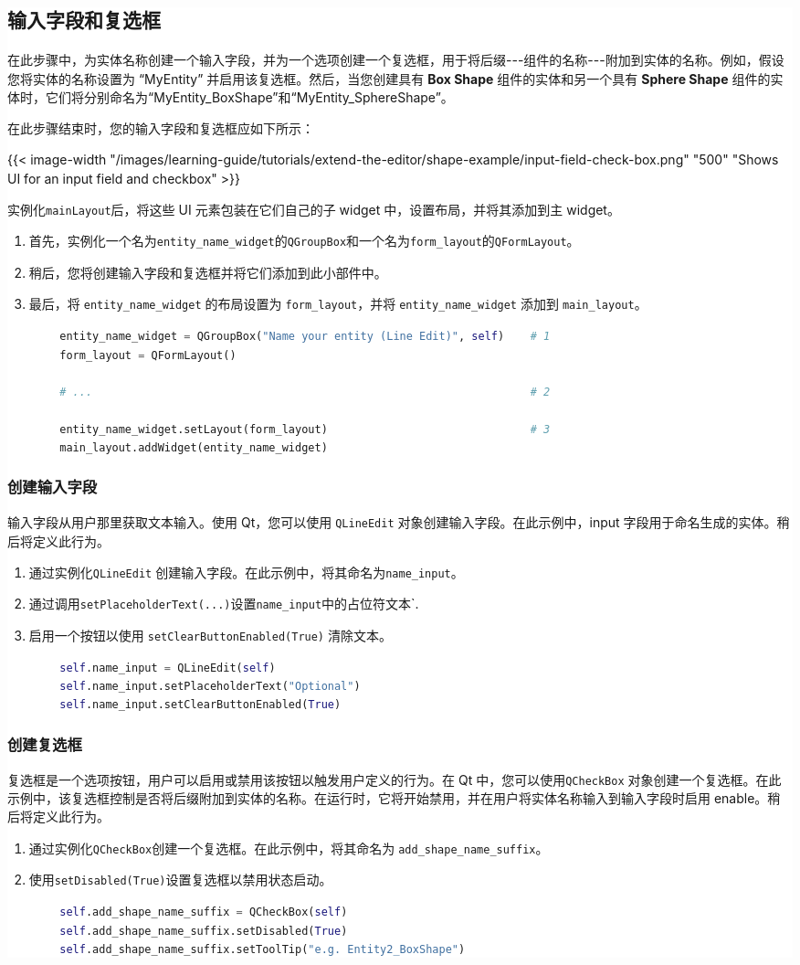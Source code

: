 

## 输入字段和复选框

在此步骤中，为实体名称创建一个输入字段，并为一个选项创建一个复选框，用于将后缀---组件的名称---附加到实体的名称。例如，假设您将实体的名称设置为 “MyEntity” 并启用该复选框。然后，当您创建具有 **Box Shape** 组件的实体和另一个具有 **Sphere Shape** 组件的实体时，它们将分别命名为“MyEntity_BoxShape”和“MyEntity_SphereShape”。

在此步骤结束时，您的输入字段和复选框应如下所示：

{{< image-width "/images/learning-guide/tutorials/extend-the-editor/shape-example/input-field-check-box.png" "500" "Shows UI for an input field and checkbox" >}}

实例化`mainLayout`后，将这些 UI 元素包装在它们自己的子 widget 中，设置布局，并将其添加到主 widget。

1. 首先，实例化一个名为`entity_name_widget`的`QGroupBox`和一个名为`form_layout`的`QFormLayout`。

2. 稍后，您将创建输入字段和复选框并将它们添加到此小部件中。

3. 最后，将 `entity_name_widget` 的布局设置为 `form_layout`，并将 `entity_name_widget` 添加到 `main_layout`。

```py
        entity_name_widget = QGroupBox("Name your entity (Line Edit)", self)    # 1
        form_layout = QFormLayout()

        # ...                                                                   # 2

        entity_name_widget.setLayout(form_layout)                               # 3
        main_layout.addWidget(entity_name_widget)
```

### 创建输入字段

输入字段从用户那里获取文本输入。使用 Qt，您可以使用 `QLineEdit`  对象创建输入字段。在此示例中，input 字段用于命名生成的实体。稍后将定义此行为。

1. 通过实例化`QLineEdit` 创建输入字段。在此示例中，将其命名为`name_input`。

2. 通过调用`setPlaceholderText(...)`设置`name_input`中的占位符文本`.

3. 启用一个按钮以使用 `setClearButtonEnabled(True)` 清除文本。

```py
        self.name_input = QLineEdit(self)
        self.name_input.setPlaceholderText("Optional")
        self.name_input.setClearButtonEnabled(True)
```

### 创建复选框

复选框是一个选项按钮，用户可以启用或禁用该按钮以触发用户定义的行为。在 Qt 中，您可以使用`QCheckBox` 对象创建一个复选框。在此示例中，该复选框控制是否将后缀附加到实体的名称。在运行时，它将开始禁用，并在用户将实体名称输入到输入字段时启用 enable。稍后将定义此行为。

1. 通过实例化`QCheckBox`创建一个复选框。在此示例中，将其命名为 `add_shape_name_suffix`。

2. 使用`setDisabled(True)`设置复选框以禁用状态启动。

```py
        self.add_shape_name_suffix = QCheckBox(self)
        self.add_shape_name_suffix.setDisabled(True)
        self.add_shape_name_suffix.setToolTip("e.g. Entity2_BoxShape")
```
